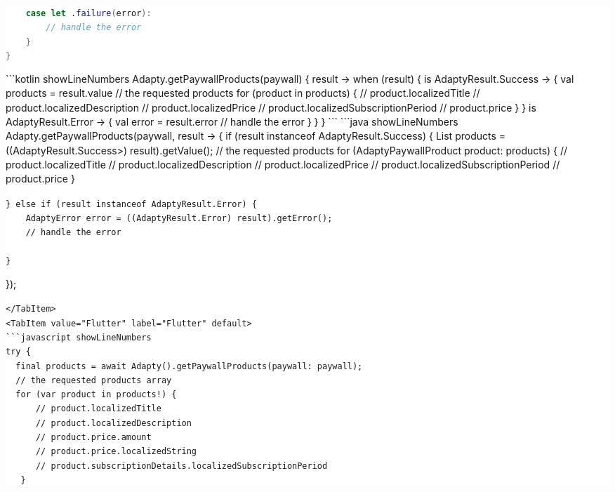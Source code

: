 ```swift showLineNumbers
    case let .failure(error):
        // handle the error
    }
}
```
</TabItem>
<TabItem value="kotlin" label="Kotlin" default>
```kotlin showLineNumbers
Adapty.getPaywallProducts(paywall) { result ->
    when (result) {
        is AdaptyResult.Success -> {
            val products = result.value
            // the requested products
            for (product in products) {
                // product.localizedTitle
                // product.localizedDescription
                // product.localizedPrice
                // product.localizedSubscriptionPeriod
                // product.price 
            }
        }
        is AdaptyResult.Error -> {
            val error = result.error
            // handle the error
        }
    }
}
```
</TabItem>
<TabItem value="java" label="Java" default>
```java showLineNumbers
Adapty.getPaywallProducts(paywall, result -> {
    if (result instanceof AdaptyResult.Success) {
        List<AdaptyPaywallProduct> products = ((AdaptyResult.Success<List<AdaptyPaywallProduct>>) result).getValue();
        // the requested products
        for (AdaptyPaywallProduct product: products) {
            // product.localizedTitle
            // product.localizedDescription
            // product.localizedPrice
            // product.localizedSubscriptionPeriod
            // product.price 
        }
      
    } else if (result instanceof AdaptyResult.Error) {
        AdaptyError error = ((AdaptyResult.Error) result).getError();
        // handle the error
      
    }
});
```
</TabItem>
<TabItem value="Flutter" label="Flutter" default>
```javascript showLineNumbers
try {
  final products = await Adapty().getPaywallProducts(paywall: paywall);
  // the requested products array
  for (var product in products!) {
      // product.localizedTitle
      // product.localizedDescription
      // product.price.amount
      // product.price.localizedString
      // product.subscriptionDetails.localizedSubscriptionPeriod
   }
```
